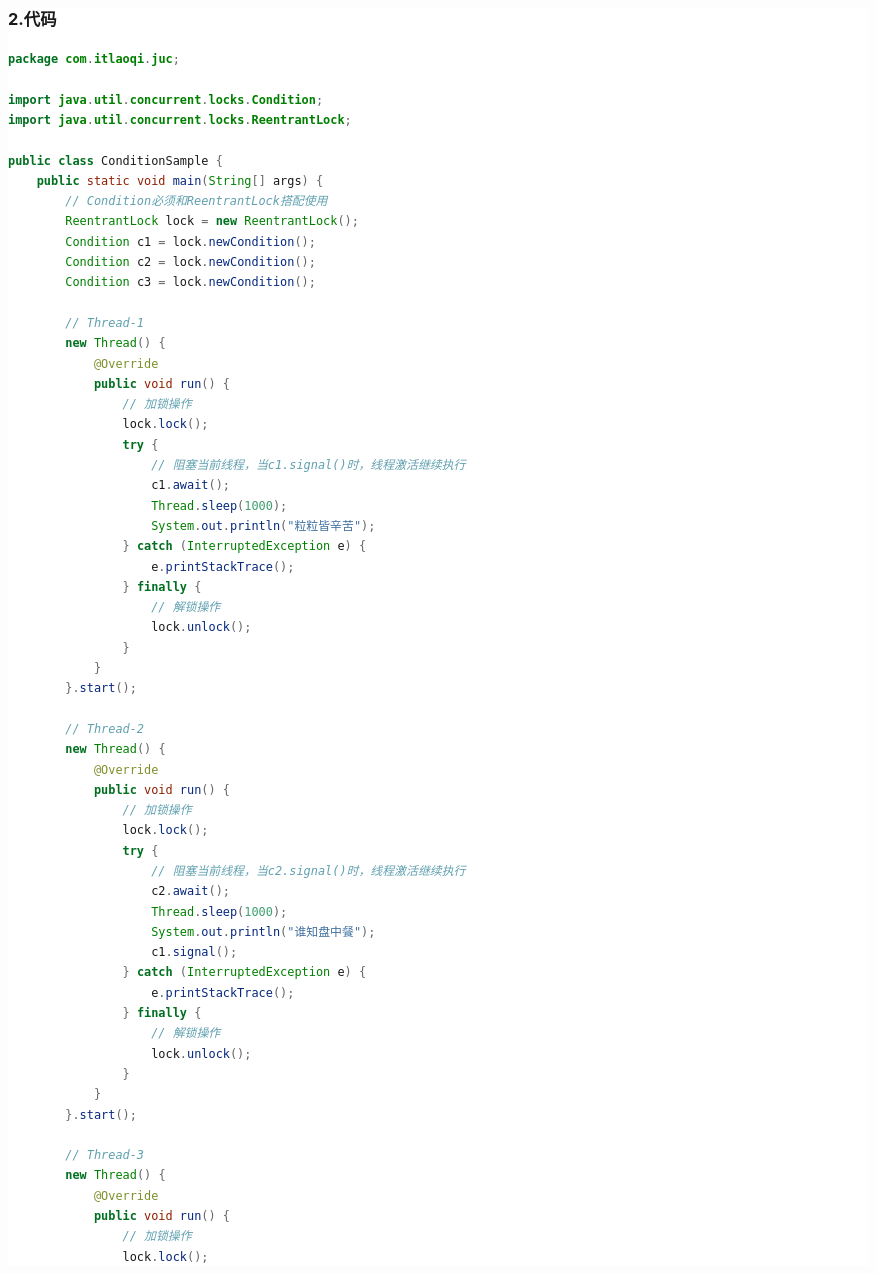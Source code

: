 ### 2.代码

``` java
package com.itlaoqi.juc;

import java.util.concurrent.locks.Condition;
import java.util.concurrent.locks.ReentrantLock;

public class ConditionSample {
    public static void main(String[] args) {
        // Condition必须和ReentrantLock搭配使用
        ReentrantLock lock = new ReentrantLock();
        Condition c1 = lock.newCondition();
        Condition c2 = lock.newCondition();
        Condition c3 = lock.newCondition();

        // Thread-1
        new Thread() {
            @Override
            public void run() {
                // 加锁操作
                lock.lock();
                try {
                    // 阻塞当前线程，当c1.signal()时，线程激活继续执行
                    c1.await();
                    Thread.sleep(1000);
                    System.out.println("粒粒皆辛苦");
                } catch (InterruptedException e) {
                    e.printStackTrace();
                } finally {
                    // 解锁操作
                    lock.unlock();
                }
            }
        }.start();

        // Thread-2
        new Thread() {
            @Override
            public void run() {
                // 加锁操作
                lock.lock();
                try {
                    // 阻塞当前线程，当c2.signal()时，线程激活继续执行
                    c2.await();
                    Thread.sleep(1000);
                    System.out.println("谁知盘中餐");
                    c1.signal();
                } catch (InterruptedException e) {
                    e.printStackTrace();
                } finally {
                    // 解锁操作
                    lock.unlock();
                }
            }
        }.start();

        // Thread-3
        new Thread() {
            @Override
            public void run() {
                // 加锁操作
                lock.lock();
```